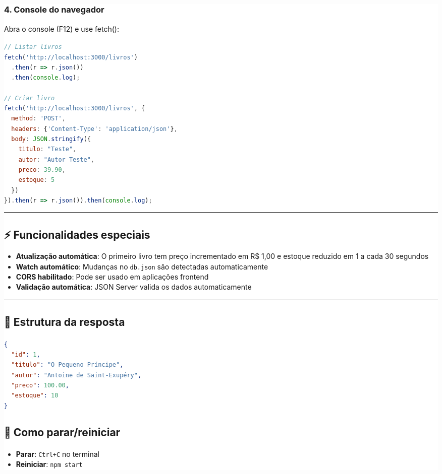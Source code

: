 ### 4. **Console do navegador**
Abra o console (F12) e use fetch():

```javascript
// Listar livros
fetch('http://localhost:3000/livros')
  .then(r => r.json())
  .then(console.log);

// Criar livro
fetch('http://localhost:3000/livros', {
  method: 'POST',
  headers: {'Content-Type': 'application/json'},
  body: JSON.stringify({
    titulo: "Teste",
    autor: "Autor Teste", 
    preco: 39.90,
    estoque: 5
  })
}).then(r => r.json()).then(console.log);
```

---

## ⚡ Funcionalidades especiais

- **Atualização automática**: O primeiro livro tem preço incrementado em R$ 1,00 e estoque reduzido em 1 a cada 30 segundos
- **Watch automático**: Mudanças no `db.json` são detectadas automaticamente
- **CORS habilitado**: Pode ser usado em aplicações frontend
- **Validação automática**: JSON Server valida os dados automaticamente

---

## 📁 Estrutura da resposta

```json
{
  "id": 1,
  "titulo": "O Pequeno Príncipe",
  "autor": "Antoine de Saint-Exupéry", 
  "preco": 100.00,
  "estoque": 10
}
```

## 🔧 Como parar/reiniciar

- **Parar**: `Ctrl+C` no terminal
- **Reiniciar**: `npm start`
